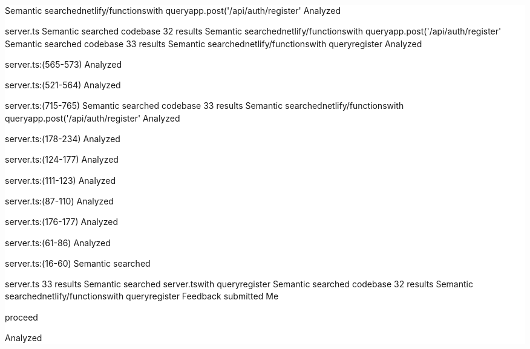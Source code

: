 Semantic searchednetlify/functionswith queryapp.post('/api/auth/register'
Analyzed

server.ts
Semantic searched codebase
32 results
Semantic searchednetlify/functionswith queryapp.post('/api/auth/register'
Semantic searched codebase
33 results
Semantic searchednetlify/functionswith queryregister
Analyzed

server.ts:(565-573)
Analyzed

server.ts:(521-564)
Analyzed

server.ts:(715-765)
Semantic searched codebase
33 results
Semantic searchednetlify/functionswith queryapp.post('/api/auth/register'
Analyzed

server.ts:(178-234)
Analyzed

server.ts:(124-177)
Analyzed

server.ts:(111-123)
Analyzed

server.ts:(87-110)
Analyzed

server.ts:(176-177)
Analyzed

server.ts:(61-86)
Analyzed

server.ts:(16-60)
Semantic searched

server.ts
33 results
Semantic searched server.tswith queryregister
Semantic searched codebase
32 results
Semantic searchednetlify/functionswith queryregister
Feedback submitted
Me

proceed

Analyzed
